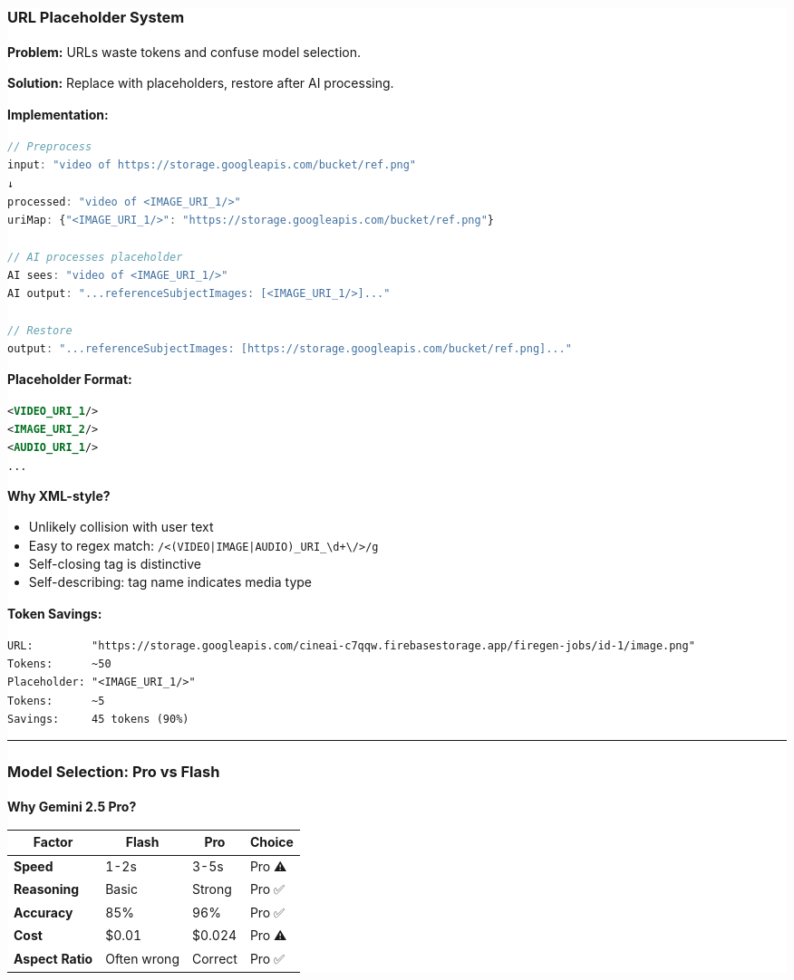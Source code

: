 
### URL Placeholder System

**Problem:** URLs waste tokens and confuse model selection.

**Solution:** Replace with placeholders, restore after AI processing.

**Implementation:**

```typescript
// Preprocess
input: "video of https://storage.googleapis.com/bucket/ref.png"
↓
processed: "video of <IMAGE_URI_1/>"
uriMap: {"<IMAGE_URI_1/>": "https://storage.googleapis.com/bucket/ref.png"}

// AI processes placeholder
AI sees: "video of <IMAGE_URI_1/>"
AI output: "...referenceSubjectImages: [<IMAGE_URI_1/>]..."

// Restore
output: "...referenceSubjectImages: [https://storage.googleapis.com/bucket/ref.png]..."
```

**Placeholder Format:**

```xml
<VIDEO_URI_1/>
<IMAGE_URI_2/>
<AUDIO_URI_1/>
...
```

**Why XML-style?**
- Unlikely collision with user text
- Easy to regex match: `/<(VIDEO|IMAGE|AUDIO)_URI_\d+\/>/g`
- Self-closing tag is distinctive
- Self-describing: tag name indicates media type

**Token Savings:**

```
URL:         "https://storage.googleapis.com/cineai-c7qqw.firebasestorage.app/firegen-jobs/id-1/image.png"
Tokens:      ~50
Placeholder: "<IMAGE_URI_1/>"
Tokens:      ~5
Savings:     45 tokens (90%)
```

---

### Model Selection: Pro vs Flash

**Why Gemini 2.5 Pro?**

| Factor | Flash | Pro | Choice |
|--------|-------|-----|--------|
| **Speed** | 1-2s | 3-5s | Pro ⚠️ |
| **Reasoning** | Basic | Strong | Pro ✅ |
| **Accuracy** | 85% | 96% | Pro ✅ |
| **Cost** | $0.01 | $0.024 | Pro ⚠️ |
| **Aspect Ratio** | Often wrong | Correct | Pro ✅ |
